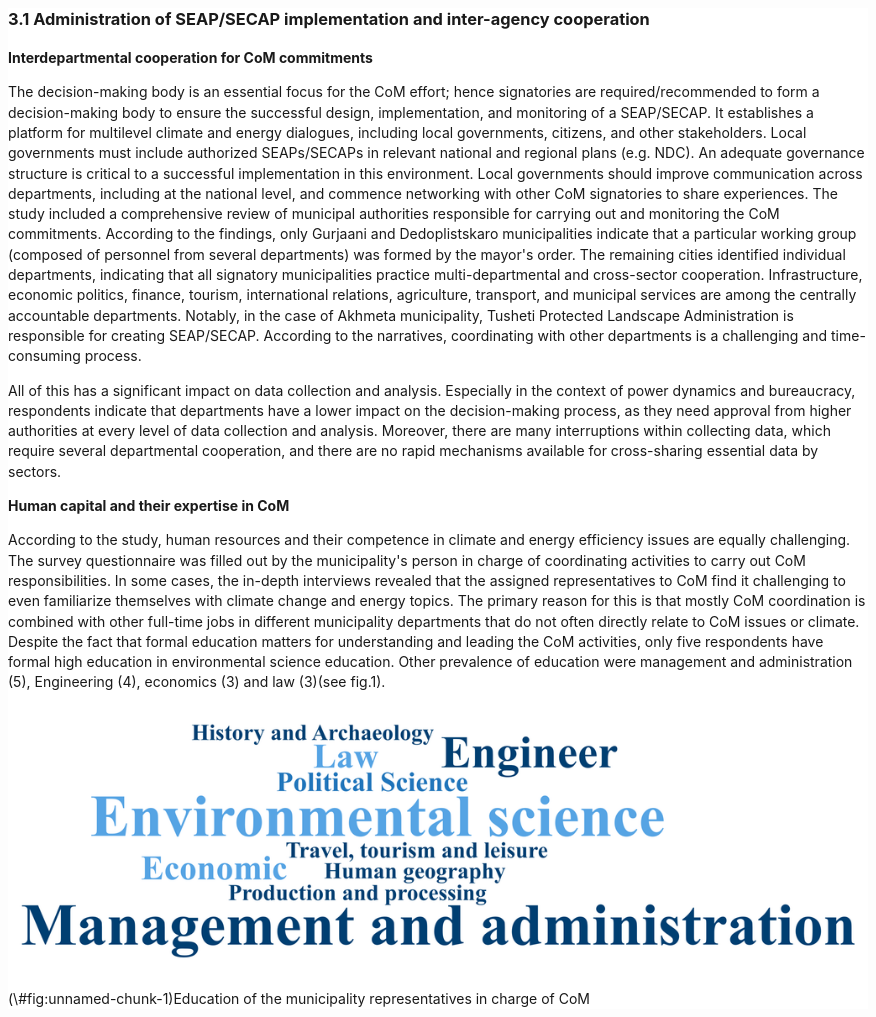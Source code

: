 
### 3.1 Administration of SEAP/SECAP implementation and inter-agency cooperation 

**Interdepartmental cooperation for CoM commitments**

The decision-making body is an essential focus for the CoM effort; hence signatories are required/recommended to form a decision-making body to ensure the successful design, implementation, and monitoring of a SEAP/SECAP. It establishes a platform for multilevel climate and energy dialogues, including local governments, citizens, and other stakeholders. Local governments must include authorized SEAPs/SECAPs in relevant national and regional plans (e.g. NDC). An adequate governance structure is critical to a successful implementation in this environment. Local governments should improve communication across departments, including at the national level, and commence networking with other CoM signatories to share experiences. The study included a comprehensive review of municipal authorities responsible for carrying out and monitoring the CoM commitments. According to the findings, only Gurjaani and Dedoplistskaro municipalities indicate that a particular working group (composed of personnel from several departments) was formed by the mayor's order. The remaining cities identified individual departments, indicating that all signatory municipalities practice multi-departmental and cross-sector cooperation. Infrastructure, economic politics, finance, tourism, international relations, agriculture, transport, and municipal services are among the centrally accountable departments. Notably, in the case of Akhmeta municipality, Tusheti Protected Landscape Administration is responsible for creating SEAP/SECAP. According to the narratives, coordinating with other departments is a challenging and time-consuming process.

All of this has a significant impact on data collection and analysis. Especially in the context of power dynamics and bureaucracy, respondents indicate that departments have a lower impact on the decision-making process, as they need approval from higher authorities at every level of data collection and analysis. Moreover, there are many interruptions within collecting data, which require several departmental cooperation, and there are no rapid mechanisms available for cross-sharing essential data by sectors.


**Human capital and their expertise in CoM**

According to the study, human resources and their competence in climate and energy efficiency issues are equally challenging. The survey questionnaire was filled out by the municipality's person in charge of coordinating activities to carry out CoM responsibilities. In some cases, the in-depth interviews revealed that the assigned representatives to CoM find it challenging to even familiarize themselves with climate change and energy topics. The primary reason for this is that mostly CoM coordination is combined with other full-time jobs in different municipality departments that do not often directly relate to CoM issues or climate. Despite the fact that formal education matters for understanding and leading the CoM activities, only five respondents have formal high education in environmental science education. Other prevalence of education were management and administration (5), Engineering (4), economics (3) and law (3)(see fig.1).

<div class="layout-chunk" data-layout="l-body">
<div class="figure">
<img src="image/CoM_CodeCloudEducation.png" alt="Education of the municipality representatives in charge of CoM" width="1302" />
<p class="caption">(\#fig:unnamed-chunk-1)Education of the municipality representatives in charge of CoM</p>
</div>

